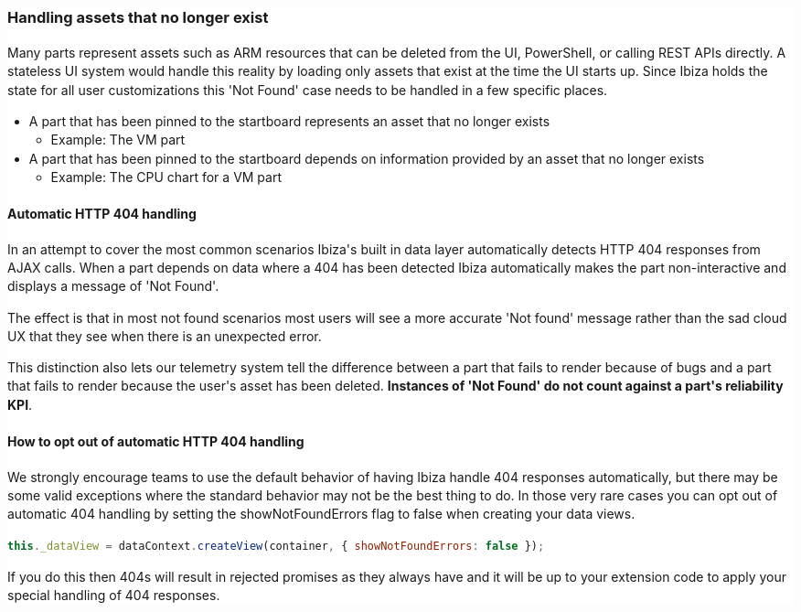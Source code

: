 [520]: ../media/portalfx-debugging/failure.png
 
<a name="parts-a-k-a-tiles-handling-assets-that-no-longer-exist"></a>
### Handling assets that no longer exist

Many parts represent assets such as ARM resources that can be deleted from the UI, PowerShell, or calling REST APIs directly.  A stateless UI system would handle this reality by loading only assets that exist at the time the UI starts up.  Since Ibiza holds the state for all user customizations this 'Not Found' case needs to be handled in a few specific places.

* A part that has been pinned to the startboard represents an asset that no longer exists
  * Example: The VM part
* A part that has been pinned to the startboard depends on information provided by an asset that no longer exists
  * Example: The CPU chart for a VM part

<a name="parts-a-k-a-tiles-handling-assets-that-no-longer-exist-automatic-http-404-handling"></a>
#### Automatic HTTP 404 handling

In an attempt to cover the most common scenarios Ibiza's built in data layer automatically detects HTTP 404 responses from AJAX calls.  When a part depends on data where a 404 has been detected Ibiza automatically makes the part non-interactive and displays a message of 'Not Found'.

The effect is that in most not found scenarios most users will see a more accurate 'Not found' message rather than the sad cloud UX that they see when there is an unexpected error.

This distinction also lets our telemetry system tell the difference between a part that fails to render because of bugs and a part that fails to render because the user's asset has been deleted. **Instances of 'Not Found' do not count against a part's reliability KPI**.

<a name="parts-a-k-a-tiles-handling-assets-that-no-longer-exist-how-to-opt-out-of-automatic-http-404-handling"></a>
#### How to opt out of automatic HTTP 404 handling

We strongly encourage teams to use the default behavior of having Ibiza handle 404 responses automatically, but there may be some valid exceptions where the standard behavior may not be the best thing to do.  In those very rare cases you can opt out of automatic 404 handling by setting the showNotFoundErrors flag to false when creating your data views.

```js
this._dataView = dataContext.createView(container, { showNotFoundErrors: false });
```

If you do this then 404s will result in rejected promises as they always have and it will be up to your extension code to apply your special handling of 404 responses.



[opaque]: ../media/portalfx-parts-opaquespinner.png
[translucent]: ../media/portalfx-parts-translucentspinner.png
[nospinner]: ../media/portalfx-parts-nospinner.png